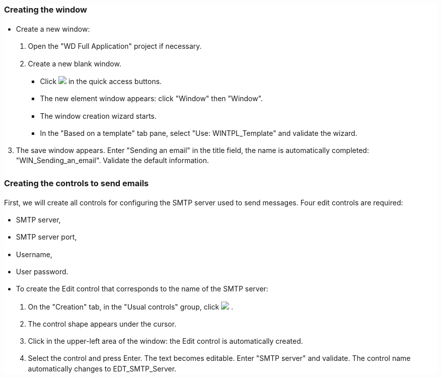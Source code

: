 
### Creating the window
<a name="creating_the_window_ELTPARAGRAPHE000078"></a>

- Create a new window:

	1. Open the "WD Full Application" project if necessary.

	2. Create a new blank window.

		- Click ![](https://doc.pcsoft.fr/en-US/images/image.awp?langid=3&name=ICO_Cr%E9er1_GAF.jpg)
 in the quick access buttons.

		- The new element window appears: click "Window" then "Window".

		- The window creation wizard starts.

		- In the "Based on a template" tab pane, select "Use: WINTPL_Template" and validate the wizard.




3. The save window appears. Enter "Sending an email" in the title field, the name is automatically completed: "WIN_Sending_an_email". Validate the default information.



<a name="NOTE3_3"></a>


### Creating the controls to send emails
<a name="creating_the_controls_send_emails_ELTPARAGRAPHE000096"></a>

First, we will create all controls for configuring the SMTP server used to send messages. Four edit controls are required:

- SMTP server,

- SMTP server port,

- Username,

- User password.




- To create the Edit control that corresponds to the name of the SMTP server:

	1. On the "Creation" tab, in the "Usual controls" group, click ![](https://doc.pcsoft.fr/en-US/images/image.awp?langid=3&name=ICO_Saisie_GAF.jpg)
.

	2. The control shape appears under the cursor.

	3. Click in the upper-left area of the window: the Edit control is automatically created.

	4. Select the control and press Enter. The text becomes editable. Enter "SMTP server" and validate. The control name automatically changes to EDT_SMTP_Server. 






